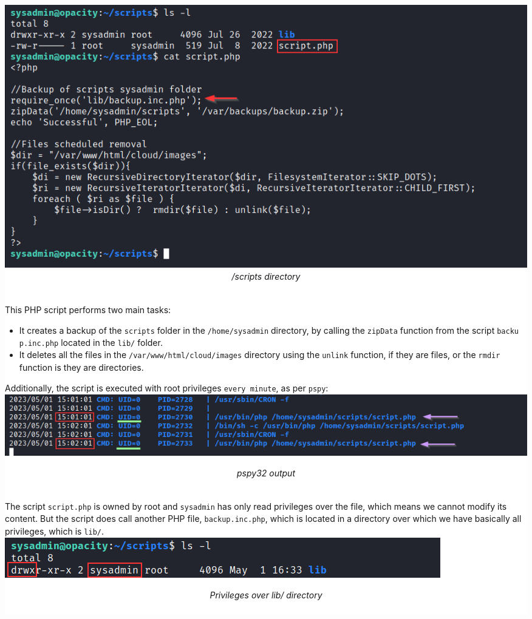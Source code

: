 <img src="https://raw.githubusercontent.com/YounesTasra-R4z3rSw0rd/YounesTasra-R4z3rSw0rd.github.io/main/assets/img/thm-opacity/2023-05-01 16_51_54-HACKING_MACHINE - VMware Workstation 17 Player (Non-commercial use only) 1.png" alt="">
<center><i>/scripts directory</i></center>
<br/>

This PHP script performs two main tasks:
* It creates a backup of the `scripts` folder in the `/home/sysadmin` directory, by calling the `zipData` function from the script `backup.inc.php` located in the `lib/` folder.
* It deletes all the files in the `/var/www/html/cloud/images` directory using the `unlink` function, if they are files, or the `rmdir` function is they are directories.

Additionally, the script is executed with root privileges `every minute`, as per `pspy`:
<br/>
<img src="https://raw.githubusercontent.com/YounesTasra-R4z3rSw0rd/YounesTasra-R4z3rSw0rd.github.io/main/assets/img/thm-opacity/2023-05-01 16_02_09-HACKING_MACHINE - VMware Workstation 17 Player (Non-commercial use only).png" alt="">
<center><i>pspy32 output</i></center>
<br/>

The script `script.php` is owned by root and `sysadmin` has only read privileges over the file, which means we cannot modify its content. But the script does call another PHP file, `backup.inc.php`, which is located in a directory over which we have basically all privileges, which is `lib/`.
<br/>
<img src="https://raw.githubusercontent.com/YounesTasra-R4z3rSw0rd/YounesTasra-R4z3rSw0rd.github.io/main/assets/img/thm-opacity/2023-05-01 17_37_33-HACKING_MACHINE - VMware Workstation 17 Player (Non-commercial use only).png" alt="">
<center><i>Privileges over lib/ directory</i></center>
<br/>
